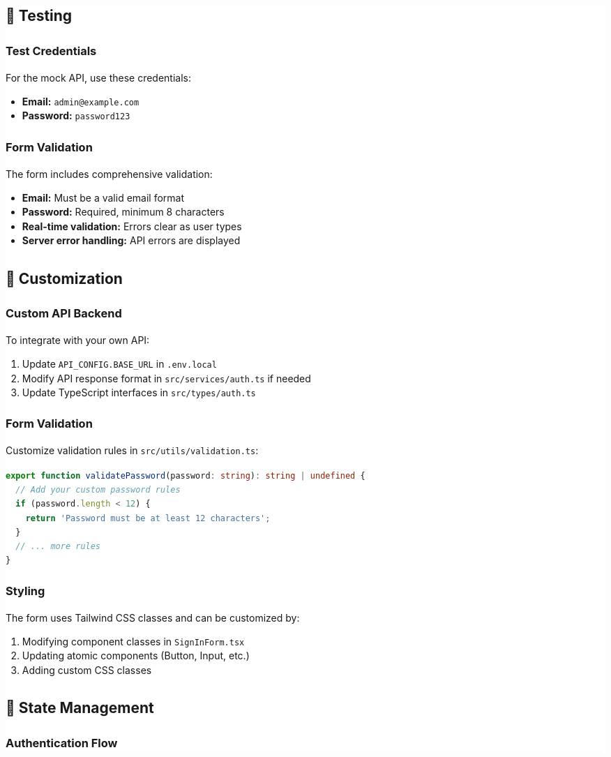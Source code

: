 ## 🧪 Testing

### Test Credentials

For the mock API, use these credentials:

- **Email:** `admin@example.com`
- **Password:** `password123`

### Form Validation

The form includes comprehensive validation:

- **Email:** Must be a valid email format
- **Password:** Required, minimum 8 characters
- **Real-time validation:** Errors clear as user types
- **Server error handling:** API errors are displayed

## 🔧 Customization

### Custom API Backend

To integrate with your own API:

1. Update `API_CONFIG.BASE_URL` in `.env.local`
2. Modify API response format in `src/services/auth.ts` if needed
3. Update TypeScript interfaces in `src/types/auth.ts`

### Form Validation

Customize validation rules in `src/utils/validation.ts`:

```typescript
export function validatePassword(password: string): string | undefined {
  // Add your custom password rules
  if (password.length < 12) {
    return 'Password must be at least 12 characters';
  }
  // ... more rules
}
```

### Styling

The form uses Tailwind CSS classes and can be customized by:

1. Modifying component classes in `SignInForm.tsx`
2. Updating atomic components (Button, Input, etc.)
3. Adding custom CSS classes

## 🔄 State Management

### Authentication Flow
